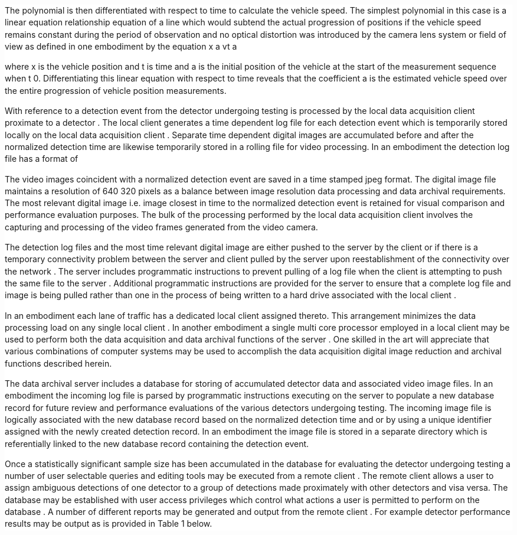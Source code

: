 The polynomial is then differentiated with respect to time to calculate the vehicle speed. The simplest polynomial in this case is a linear equation relationship equation of a line which would subtend the actual progression of positions if the vehicle speed remains constant during the period of observation and no optical distortion was introduced by the camera lens system or field of view as defined in one embodiment by the equation x a vt a 

where x is the vehicle position and t is time and a is the initial position of the vehicle at the start of the measurement sequence when t 0. Differentiating this linear equation with respect to time reveals that the coefficient a is the estimated vehicle speed over the entire progression of vehicle position measurements.

With reference to a detection event from the detector undergoing testing is processed by the local data acquisition client proximate to a detector . The local client generates a time dependent log file for each detection event which is temporarily stored locally on the local data acquisition client . Separate time dependent digital images are accumulated before and after the normalized detection time are likewise temporarily stored in a rolling file for video processing. In an embodiment the detection log file has a format of 

The video images coincident with a normalized detection event are saved in a time stamped jpeg format. The digital image file maintains a resolution of 640 320 pixels as a balance between image resolution data processing and data archival requirements. The most relevant digital image i.e. image closest in time to the normalized detection event is retained for visual comparison and performance evaluation purposes. The bulk of the processing performed by the local data acquisition client involves the capturing and processing of the video frames generated from the video camera.

The detection log files and the most time relevant digital image are either pushed to the server by the client or if there is a temporary connectivity problem between the server and client pulled by the server upon reestablishment of the connectivity over the network . The server includes programmatic instructions to prevent pulling of a log file when the client is attempting to push the same file to the server . Additional programmatic instructions are provided for the server to ensure that a complete log file and image is being pulled rather than one in the process of being written to a hard drive associated with the local client .

In an embodiment each lane of traffic has a dedicated local client assigned thereto. This arrangement minimizes the data processing load on any single local client . In another embodiment a single multi core processor employed in a local client may be used to perform both the data acquisition and data archival functions of the server . One skilled in the art will appreciate that various combinations of computer systems may be used to accomplish the data acquisition digital image reduction and archival functions described herein.

The data archival server includes a database for storing of accumulated detector data and associated video image files. In an embodiment the incoming log file is parsed by programmatic instructions executing on the server to populate a new database record for future review and performance evaluations of the various detectors undergoing testing. The incoming image file is logically associated with the new database record based on the normalized detection time and or by using a unique identifier assigned with the newly created detection record. In an embodiment the image file is stored in a separate directory which is referentially linked to the new database record containing the detection event.

Once a statistically significant sample size has been accumulated in the database for evaluating the detector undergoing testing a number of user selectable queries and editing tools may be executed from a remote client . The remote client allows a user to assign ambiguous detections of one detector to a group of detections made proximately with other detectors and visa versa. The database may be established with user access privileges which control what actions a user is permitted to perform on the database . A number of different reports may be generated and output from the remote client . For example detector performance results may be output as is provided in Table 1 below.
